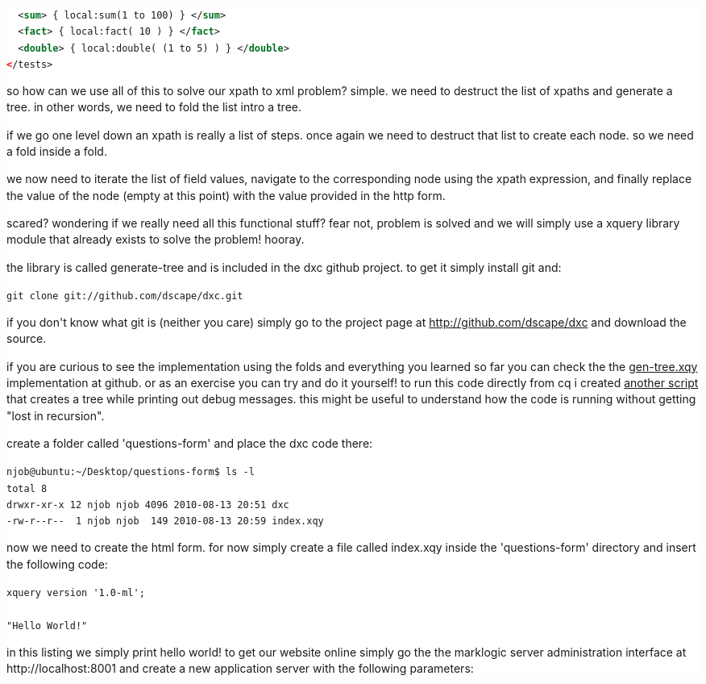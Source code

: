 ``` xml
  <sum> { local:sum(1 to 100) } </sum>
  <fact> { local:fact( 10 ) } </fact>
  <double> { local:double( (1 to 5) ) } </double>
</tests>
```

so how can we use all of this to solve our xpath to xml problem? simple. we need to destruct the list of xpaths and generate a tree. in other words, we need to fold the list intro a tree.

if we go one level down an xpath is really a list of steps. once again we need to destruct that list to create each node. so we need a fold inside a fold.

we now need to iterate the list of field values, navigate to the corresponding node using the xpath expression, and finally replace the value of the node (empty at this point) with the value provided in the http form.

scared? wondering if we really need all this functional stuff? fear not, problem is solved and we will simply use a xquery library module that already exists to solve the problem! hooray. 

the library is called generate-tree and is included in the dxc github project. to get it simply install git and:

```
git clone git://github.com/dscape/dxc.git
```

if you don't know what git is (neither you care) simply go to the project page at http://github.com/dscape/dxc and download the source.

if you are curious to see the implementation using the folds and everything you learned so far you can check the the [gen-tree.xqy](http://github.com/dscape/dxc/blob/master/func/gen-tree.xqy) implementation at github. or as an exercise you can try and do it yourself! to run this code directly from cq i created [another script](http://gist.github.com/364356) that creates a tree while printing out debug messages. this might be useful to understand how the code is running without getting "lost in recursion".

create a folder called 'questions-form' and place the dxc code there:

```
njob@ubuntu:~/Desktop/questions-form$ ls -l
total 8
drwxr-xr-x 12 njob njob 4096 2010-08-13 20:51 dxc
-rw-r--r--  1 njob njob  149 2010-08-13 20:59 index.xqy
```

now we need to create the html form. for now simply create a file called index.xqy inside the 'questions-form' directory and insert the following code:

``` xml
xquery version '1.0-ml';

"Hello World!"
```

in this listing we simply print hello world! to get our website online simply go the the marklogic server administration interface at http://localhost:8001 and create a new application server with the following parameters:
